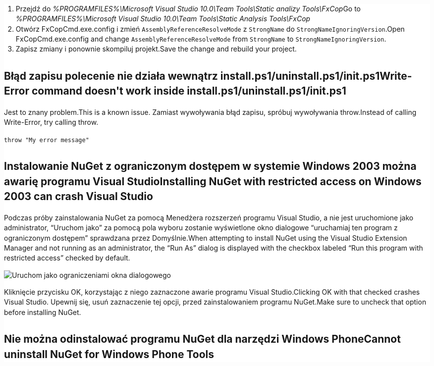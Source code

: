1. <span data-ttu-id="52b3d-192">Przejdź do *%PROGRAMFILES%\Microsoft Visual Studio 10.0\Team Tools\Static analizy Tools\FxCop*</span><span class="sxs-lookup"><span data-stu-id="52b3d-192">Go to *%PROGRAMFILES%\Microsoft Visual Studio 10.0\Team Tools\Static Analysis Tools\FxCop*</span></span>
1. <span data-ttu-id="52b3d-193">Otwórz FxCopCmd.exe.config i zmień `AssemblyReferenceResolveMode` z `StrongName` do `StrongNameIgnoringVersion`.</span><span class="sxs-lookup"><span data-stu-id="52b3d-193">Open FxCopCmd.exe.config and change `AssemblyReferenceResolveMode` from `StrongName` to `StrongNameIgnoringVersion`.</span></span>
1. <span data-ttu-id="52b3d-194">Zapisz zmiany i ponownie skompiluj projekt.</span><span class="sxs-lookup"><span data-stu-id="52b3d-194">Save the change and rebuild your project.</span></span>

## <a name="write-error-command-doesnt-work-inside-installps1uninstallps1initps1"></a><span data-ttu-id="52b3d-195">Błąd zapisu polecenie nie działa wewnątrz install.ps1/uninstall.ps1/init.ps1</span><span class="sxs-lookup"><span data-stu-id="52b3d-195">Write-Error command doesn't work inside install.ps1/uninstall.ps1/init.ps1</span></span>

<span data-ttu-id="52b3d-196">Jest to znany problem.</span><span class="sxs-lookup"><span data-stu-id="52b3d-196">This is a known issue.</span></span> <span data-ttu-id="52b3d-197">Zamiast wywoływania błąd zapisu, spróbuj wywoływania throw.</span><span class="sxs-lookup"><span data-stu-id="52b3d-197">Instead of calling Write-Error, try calling throw.</span></span>

    throw "My error message"

## <a name="installing-nuget-with-restricted-access-on-windows-2003-can-crash-visual-studio"></a><span data-ttu-id="52b3d-198">Instalowanie NuGet z ograniczonym dostępem w systemie Windows 2003 można awarię programu Visual Studio</span><span class="sxs-lookup"><span data-stu-id="52b3d-198">Installing NuGet with restricted access on Windows 2003 can crash Visual Studio</span></span>

<span data-ttu-id="52b3d-199">Podczas próby zainstalowania NuGet za pomocą Menedżera rozszerzeń programu Visual Studio, a nie jest uruchomione jako administrator, &#8220;Uruchom jako&#8221; za pomocą pola wyboru zostanie wyświetlone okno dialogowe &#8220;uruchamiaj ten program z ograniczonym dostępem&#8221; sprawdzana przez Domyślnie.</span><span class="sxs-lookup"><span data-stu-id="52b3d-199">When attempting to install NuGet using the Visual Studio Extension Manager and not running as an administrator, the &#8220;Run As&#8221; dialog is displayed with the checkbox labeled &#8220;Run this program with restricted access&#8221; checked by default.</span></span>

![Uruchom jako ograniczeniami okna dialogowego](./media/RunAsRestricted.png)

<span data-ttu-id="52b3d-201">Kliknięcie przycisku OK, korzystając z niego zaznaczone awarie programu Visual Studio.</span><span class="sxs-lookup"><span data-stu-id="52b3d-201">Clicking OK with that checked crashes Visual Studio.</span></span> <span data-ttu-id="52b3d-202">Upewnij się, usuń zaznaczenie tej opcji, przed zainstalowaniem programu NuGet.</span><span class="sxs-lookup"><span data-stu-id="52b3d-202">Make sure to uncheck that option before installing NuGet.</span></span>

## <a name="cannot-uninstall-nuget-for-windows-phone-tools"></a><span data-ttu-id="52b3d-203">Nie można odinstalować programu NuGet dla narzędzi Windows Phone</span><span class="sxs-lookup"><span data-stu-id="52b3d-203">Cannot uninstall NuGet for Windows Phone Tools</span></span>
